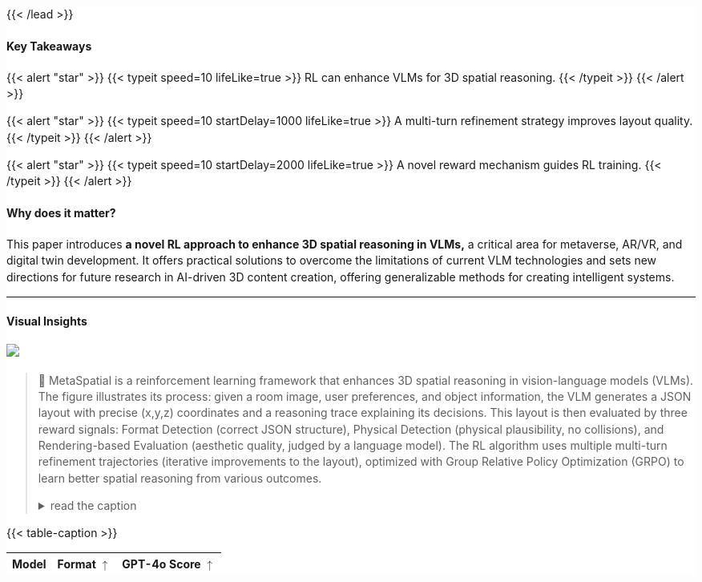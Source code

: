 {{< /lead >}}


#### Key Takeaways

{{< alert "star" >}}
{{< typeit speed=10 lifeLike=true >}} RL can enhance VLMs for 3D spatial reasoning. {{< /typeit >}}
{{< /alert >}}

{{< alert "star" >}}
{{< typeit speed=10 startDelay=1000 lifeLike=true >}} A multi-turn refinement strategy improves layout quality. {{< /typeit >}}
{{< /alert >}}

{{< alert "star" >}}
{{< typeit speed=10 startDelay=2000 lifeLike=true >}} A novel reward mechanism guides RL training. {{< /typeit >}}
{{< /alert >}}

#### Why does it matter?
This paper introduces **a novel RL approach to enhance 3D spatial reasoning in VLMs,** a critical area for metaverse, AR/VR, and digital twin development. It offers practical solutions to overcome the limitations of current VLM technologies and sets new directions for future research in AI-driven 3D content creation, offering generalizable methods for creating intelligent systems.

------
#### Visual Insights



![](https://arxiv.org/html/2503.18470/extracted/6304738/framework.png)

> 🔼 MetaSpatial is a reinforcement learning framework that enhances 3D spatial reasoning in vision-language models (VLMs).  The figure illustrates its process: given a room image, user preferences, and object information, the VLM generates a JSON layout with precise (x,y,z) coordinates and a reasoning trace explaining its decisions. This layout is then evaluated by three reward signals: Format Detection (correct JSON structure), Physical Detection (physical plausibility, no collisions), and Rendering-based Evaluation (aesthetic quality, judged by a language model).  The RL algorithm uses multiple multi-turn refinement trajectories (iterative improvements to the layout), optimized with Group Relative Policy Optimization (GRPO) to learn better spatial reasoning from various outcomes.
> <details><summary>read the caption</summary></details>





{{< table-caption >}}
<table class="ltx_tabular ltx_centering ltx_guessed_headers ltx_align_middle" id="S3.T1.4">
<thead class="ltx_thead">
<tr class="ltx_tr" id="S3.T1.4.4">
<th class="ltx_td ltx_align_left ltx_th ltx_th_column ltx_th_row ltx_border_tt" id="S3.T1.4.4.5"><span class="ltx_text ltx_font_bold" id="S3.T1.4.4.5.1">Model</span></th>
<th class="ltx_td ltx_align_center ltx_th ltx_th_column ltx_border_tt" id="S3.T1.1.1.1">Format <math alttext="\uparrow" class="ltx_Math" display="inline" id="S3.T1.1.1.1.m1.1"><semantics id="S3.T1.1.1.1.m1.1a"><mo id="S3.T1.1.1.1.m1.1.1" stretchy="false" xref="S3.T1.1.1.1.m1.1.1.cmml">↑</mo><annotation-xml encoding="MathML-Content" id="S3.T1.1.1.1.m1.1b"><ci id="S3.T1.1.1.1.m1.1.1.cmml" xref="S3.T1.1.1.1.m1.1.1">↑</ci></annotation-xml><annotation encoding="application/x-tex" id="S3.T1.1.1.1.m1.1c">\uparrow</annotation><annotation encoding="application/x-llamapun" id="S3.T1.1.1.1.m1.1d">↑</annotation></semantics></math>
</th>
<th class="ltx_td ltx_align_center ltx_th ltx_th_column ltx_border_tt" id="S3.T1.2.2.2">GPT-4o Score <math alttext="\uparrow" class="ltx_Math" display="inline" id="S3.T1.2.2.2.m1.1"><semantics id="S3.T1.2.2.2.m1.1a"><mo id="S3.T1.2.2.2.m1.1.1" stretchy="false" xref="S3.T1.2.2.2.m1.1.1.cmml">↑</mo><annotation-xml encoding="MathML-Content" id="S3.T1.2.2.2.m1.1b"><ci id="S3.T1.2.2.2.m1.1.1.cmml" xref="S3.T1.2.2.2.m1.1.1">↑</ci></annotation-xml><annotation encoding="application/x-tex" id="S3.T1.2.2.2.m1.1c">\uparrow</annotation><annotation encoding="application/x-llamapun" id="S3.T1.2.2.2.m1.1d">↑</annotation></semantics></math>
</th>